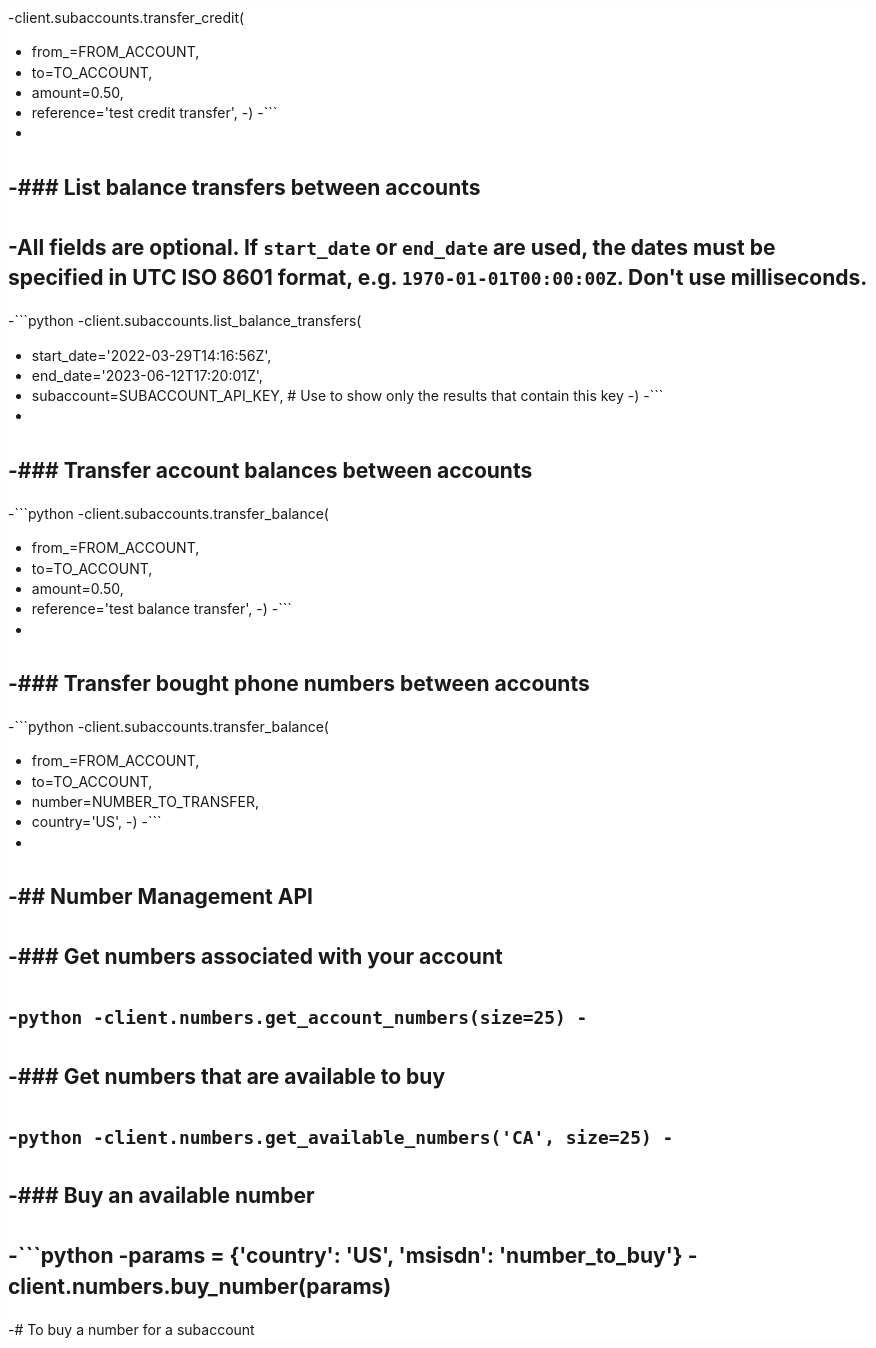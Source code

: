 -client.subaccounts.transfer_credit(
-    from_=FROM_ACCOUNT, 
-    to=TO_ACCOUNT, 
-    amount=0.50, 
-    reference='test credit transfer',
-)
-```
-
-### List balance transfers between accounts
-
-All fields are optional. If `start_date` or `end_date` are used, the dates must be specified in UTC ISO 8601 format, e.g. `1970-01-01T00:00:00Z`. Don't use milliseconds.
-
-```python
-client.subaccounts.list_balance_transfers(
-    start_date='2022-03-29T14:16:56Z',
-    end_date='2023-06-12T17:20:01Z',
-    subaccount=SUBACCOUNT_API_KEY, # Use to show only the results that contain this key 
-)
-```
-
-### Transfer account balances between accounts
-
-```python
-client.subaccounts.transfer_balance(
-    from_=FROM_ACCOUNT, 
-    to=TO_ACCOUNT, 
-    amount=0.50, 
-    reference='test balance transfer',
-)
-```
-
-### Transfer bought phone numbers between accounts
-
-```python
-client.subaccounts.transfer_balance(
-    from_=FROM_ACCOUNT, 
-    to=TO_ACCOUNT, 
-    number=NUMBER_TO_TRANSFER, 
-    country='US',
-)
-```
-
-## Number Management API
-
-### Get numbers associated with your account
-
-```python
-client.numbers.get_account_numbers(size=25)
-```
-
-### Get numbers that are available to buy
-
-```python
-client.numbers.get_available_numbers('CA', size=25)
-```
-
-### Buy an available number
-
-```python
-params = {'country': 'US', 'msisdn': 'number_to_buy'}
-client.numbers.buy_number(params)
-
-# To buy a number for a subaccount